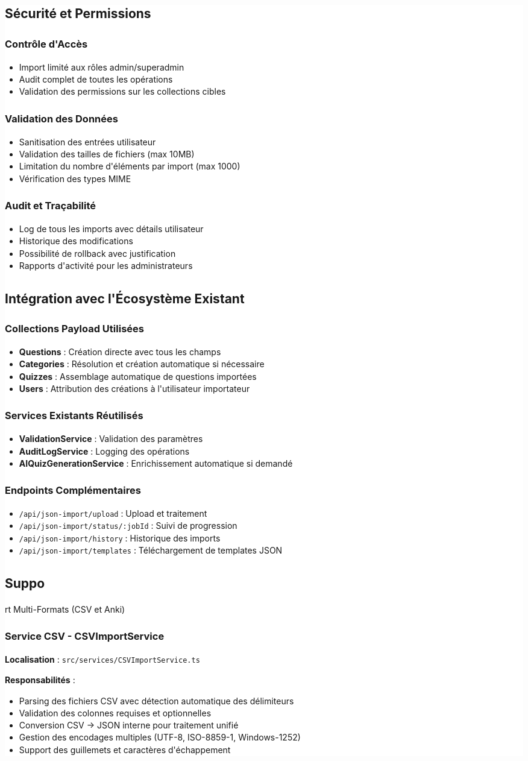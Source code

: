 ## Sécurité et Permissions

### Contrôle d'Accès
- Import limité aux rôles admin/superadmin
- Audit complet de toutes les opérations
- Validation des permissions sur les collections cibles

### Validation des Données
- Sanitisation des entrées utilisateur
- Validation des tailles de fichiers (max 10MB)
- Limitation du nombre d'éléments par import (max 1000)
- Vérification des types MIME

### Audit et Traçabilité
- Log de tous les imports avec détails utilisateur
- Historique des modifications
- Possibilité de rollback avec justification
- Rapports d'activité pour les administrateurs

## Intégration avec l'Écosystème Existant

### Collections Payload Utilisées
- **Questions** : Création directe avec tous les champs
- **Categories** : Résolution et création automatique si nécessaire  
- **Quizzes** : Assemblage automatique de questions importées
- **Users** : Attribution des créations à l'utilisateur importateur

### Services Existants Réutilisés
- **ValidationService** : Validation des paramètres
- **AuditLogService** : Logging des opérations
- **AIQuizGenerationService** : Enrichissement automatique si demandé

### Endpoints Complémentaires
- `/api/json-import/upload` : Upload et traitement
- `/api/json-import/status/:jobId` : Suivi de progression
- `/api/json-import/history` : Historique des imports
- `/api/json-import/templates` : Téléchargement de templates JSON
## Suppo
rt Multi-Formats (CSV et Anki)

### Service CSV - CSVImportService

**Localisation** : `src/services/CSVImportService.ts`

**Responsabilités** :
- Parsing des fichiers CSV avec détection automatique des délimiteurs
- Validation des colonnes requises et optionnelles
- Conversion CSV → JSON interne pour traitement unifié
- Gestion des encodages multiples (UTF-8, ISO-8859-1, Windows-1252)
- Support des guillemets et caractères d'échappement
